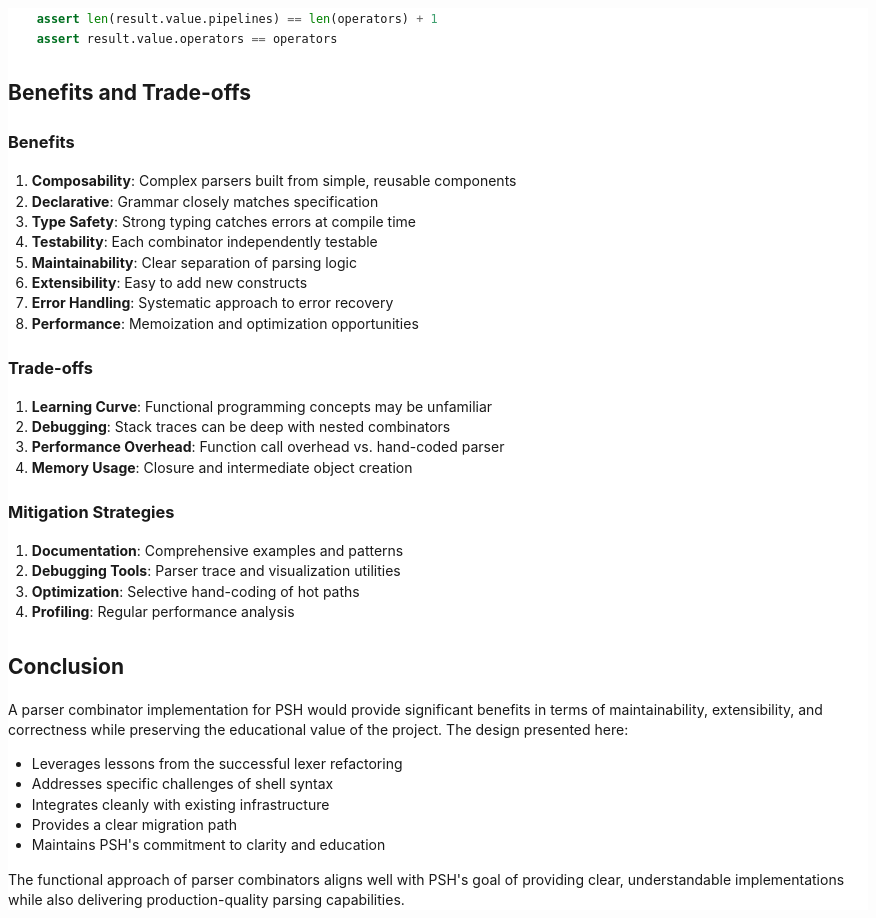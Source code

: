 ```python
    assert len(result.value.pipelines) == len(operators) + 1
    assert result.value.operators == operators
```

## Benefits and Trade-offs

### Benefits

1. **Composability**: Complex parsers built from simple, reusable components
2. **Declarative**: Grammar closely matches specification
3. **Type Safety**: Strong typing catches errors at compile time
4. **Testability**: Each combinator independently testable
5. **Maintainability**: Clear separation of parsing logic
6. **Extensibility**: Easy to add new constructs
7. **Error Handling**: Systematic approach to error recovery
8. **Performance**: Memoization and optimization opportunities

### Trade-offs

1. **Learning Curve**: Functional programming concepts may be unfamiliar
2. **Debugging**: Stack traces can be deep with nested combinators
3. **Performance Overhead**: Function call overhead vs. hand-coded parser
4. **Memory Usage**: Closure and intermediate object creation

### Mitigation Strategies

1. **Documentation**: Comprehensive examples and patterns
2. **Debugging Tools**: Parser trace and visualization utilities
3. **Optimization**: Selective hand-coding of hot paths
4. **Profiling**: Regular performance analysis

## Conclusion

A parser combinator implementation for PSH would provide significant benefits in terms of maintainability, extensibility, and correctness while preserving the educational value of the project. The design presented here:

- Leverages lessons from the successful lexer refactoring
- Addresses specific challenges of shell syntax
- Integrates cleanly with existing infrastructure
- Provides a clear migration path
- Maintains PSH's commitment to clarity and education

The functional approach of parser combinators aligns well with PSH's goal of providing clear, understandable implementations while also delivering production-quality parsing capabilities.